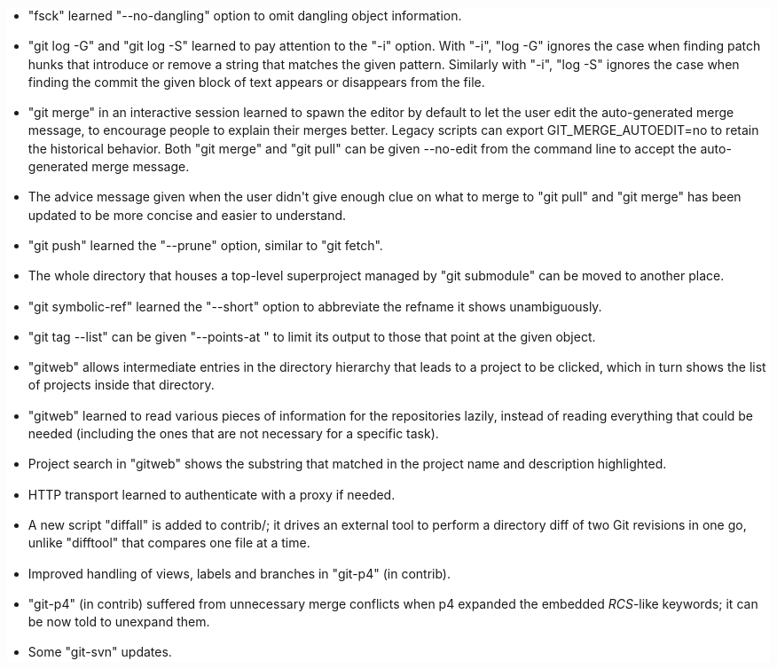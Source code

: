 * "fsck" learned "--no-dangling" option to omit dangling object
  information.

* "git log -G" and "git log -S" learned to pay attention to the "-i"
  option.  With "-i", "log -G" ignores the case when finding patch
  hunks that introduce or remove a string that matches the given
  pattern.  Similarly with "-i", "log -S" ignores the case when
  finding the commit the given block of text appears or disappears
  from the file.

* "git merge" in an interactive session learned to spawn the editor
  by default to let the user edit the auto-generated merge message,
  to encourage people to explain their merges better. Legacy scripts
  can export GIT_MERGE_AUTOEDIT=no to retain the historical behavior.
  Both "git merge" and "git pull" can be given --no-edit from the
  command line to accept the auto-generated merge message.

* The advice message given when the user didn't give enough clue on
  what to merge to "git pull" and "git merge" has been updated to
  be more concise and easier to understand.

* "git push" learned the "--prune" option, similar to "git fetch".

* The whole directory that houses a top-level superproject managed by
  "git submodule" can be moved to another place.

* "git symbolic-ref" learned the "--short" option to abbreviate the
  refname it shows unambiguously.

* "git tag --list" can be given "--points-at <object>" to limit its
  output to those that point at the given object.

* "gitweb" allows intermediate entries in the directory hierarchy
  that leads to a project to be clicked, which in turn shows the
  list of projects inside that directory.

* "gitweb" learned to read various pieces of information for the
  repositories lazily, instead of reading everything that could be
  needed (including the ones that are not necessary for a specific
  task).

* Project search in "gitweb" shows the substring that matched in the
  project name and description highlighted.

* HTTP transport learned to authenticate with a proxy if needed.

* A new script "diffall" is added to contrib/; it drives an
  external tool to perform a directory diff of two Git revisions
  in one go, unlike "difftool" that compares one file at a time.

* Improved handling of views, labels and branches in "git-p4" (in contrib).

* "git-p4" (in contrib) suffered from unnecessary merge conflicts when
  p4 expanded the embedded $RCS$-like keywords; it can be now told to
  unexpand them.

* Some "git-svn" updates.
